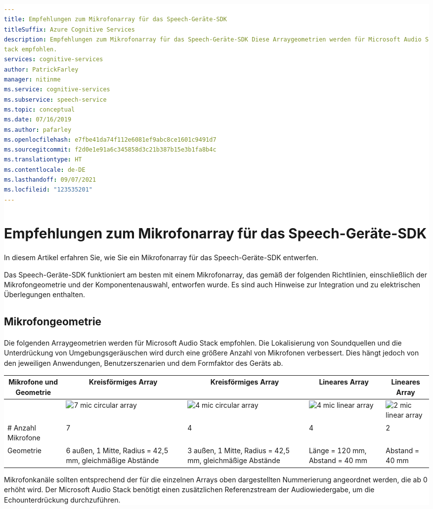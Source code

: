 ```yaml
---
title: Empfehlungen zum Mikrofonarray für das Speech-Geräte-SDK
titleSuffix: Azure Cognitive Services
description: Empfehlungen zum Mikrofonarray für das Speech-Geräte-SDK Diese Arraygeometrien werden für Microsoft Audio Stack empfohlen.
services: cognitive-services
author: PatrickFarley
manager: nitinme
ms.service: cognitive-services
ms.subservice: speech-service
ms.topic: conceptual
ms.date: 07/16/2019
ms.author: pafarley
ms.openlocfilehash: e7fbe41da74f112e6081ef9abc8ce1601c9491d7
ms.sourcegitcommit: f2d0e1e91a6c345858d3c21b387b15e3b1fa8b4c
ms.translationtype: HT
ms.contentlocale: de-DE
ms.lasthandoff: 09/07/2021
ms.locfileid: "123535201"
---
```

# <a name="speech-devices-sdk-microphone-array-recommendations"></a>Empfehlungen zum Mikrofonarray für das Speech-Geräte-SDK

In diesem Artikel erfahren Sie, wie Sie ein Mikrofonarray für das Speech-Geräte-SDK entwerfen.

Das Speech-Geräte-SDK funktioniert am besten mit einem Mikrofonarray, das gemäß der folgenden Richtlinien, einschließlich der Mikrofongeometrie und der Komponentenauswahl, entworfen wurde. Es sind auch Hinweise zur Integration und zu elektrischen Überlegungen enthalten.

## <a name="microphone-geometry"></a>Mikrofongeometrie

Die folgenden Arraygeometrien werden für Microsoft Audio Stack empfohlen. Die Lokalisierung von Soundquellen und die Unterdrückung von Umgebungsgeräuschen wird durch eine größere Anzahl von Mikrofonen verbessert. Dies hängt jedoch von den jeweiligen Anwendungen, Benutzerszenarien und dem Formfaktor des Geräts ab.

| Mikrofone und Geometrie | Kreisförmiges Array | Kreisförmiges Array | Lineares Array | Lineares Array |
| --- | -------------- | --- | ------------ | --- |
|     | <img src="media/speech-devices-sdk/7-mic-c.png" alt="7 mic circular array" width="150"/> | <img src="media/speech-devices-sdk/4-mic-c.png" alt="4 mic circular array" width="150"/> | <img src="media/speech-devices-sdk/4-mic-l.png" alt="4 mic linear array" width="150"/> | <img src="media/speech-devices-sdk/2-mic-l.png" alt="2 mic linear array" width="150"/> |
| \# Anzahl Mikrofone | 7 | 4 | 4 | 2 |
| Geometrie | 6 außen, 1 Mitte, Radius = 42,5 mm, gleichmäßige Abstände | 3 außen, 1 Mitte, Radius = 42,5 mm, gleichmäßige Abstände | Länge = 120 mm, Abstand = 40 mm | Abstand = 40 mm |

Mikrofonkanäle sollten entsprechend der für die einzelnen Arrays oben dargestellten Nummerierung angeordnet werden, die ab 0 erhöht wird. Der Microsoft Audio Stack benötigt einen zusätzlichen Referenzstream der Audiowiedergabe, um die Echounterdrückung durchzuführen.
